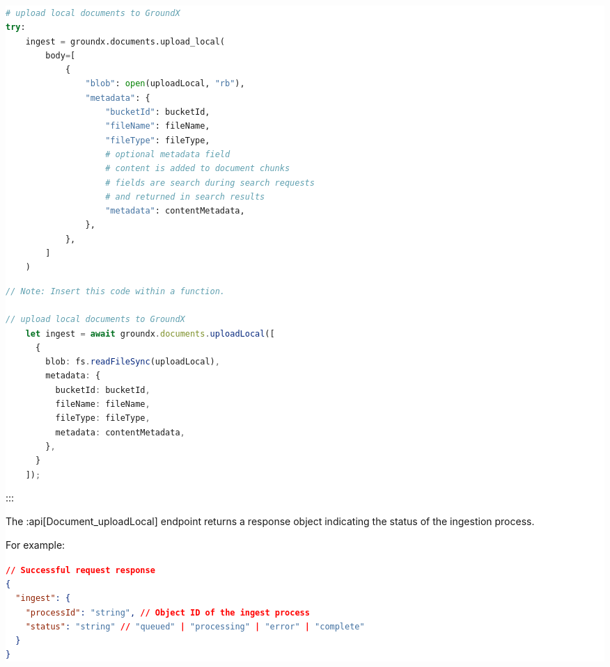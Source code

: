 ```python
# upload local documents to GroundX
try:
    ingest = groundx.documents.upload_local(
        body=[
            {
                "blob": open(uploadLocal, "rb"),
                "metadata": {
                    "bucketId": bucketId,
                    "fileName": fileName,
                    "fileType": fileType,
                    # optional metadata field
                    # content is added to document chunks
                    # fields are search during search requests
                    # and returned in search results
                    "metadata": contentMetadata,
                },
            },
        ]
    )
```

```typescript
// Note: Insert this code within a function.

// upload local documents to GroundX
    let ingest = await groundx.documents.uploadLocal([
      {
        blob: fs.readFileSync(uploadLocal),
        metadata: {
          bucketId: bucketId,
          fileName: fileName,
          fileType: fileType,
          metadata: contentMetadata,
        },
      }
    ]);
```

:::

The :api[Document_uploadLocal] endpoint returns a response object indicating the status of the ingestion process. 

For example:

```json
// Successful request response
{
  "ingest": {
    "processId": "string", // Object ID of the ingest process
    "status": "string" // "queued" | "processing" | "error" | "complete"
  }
}
```
